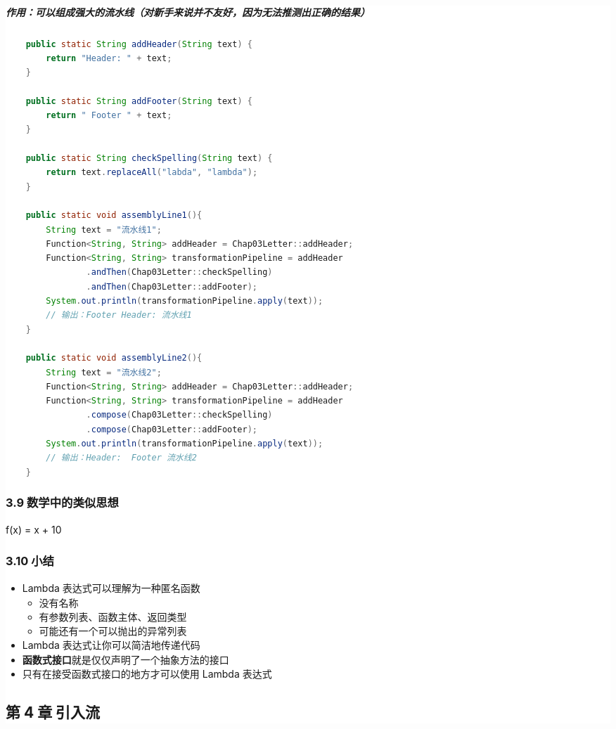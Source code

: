 ##### 作用：可以组成强大的流水线（对新手来说并不友好，因为无法推测出正确的结果）

```java
    public static String addHeader(String text) {
        return "Header: " + text;
    }

    public static String addFooter(String text) {
        return " Footer " + text;
    }

    public static String checkSpelling(String text) {
        return text.replaceAll("labda", "lambda");
    }

    public static void assemblyLine1(){
        String text = "流水线1";
        Function<String, String> addHeader = Chap03Letter::addHeader;
        Function<String, String> transformationPipeline = addHeader
                .andThen(Chap03Letter::checkSpelling)
                .andThen(Chap03Letter::addFooter);
        System.out.println(transformationPipeline.apply(text));
        // 输出：Footer Header: 流水线1
    }

    public static void assemblyLine2(){
        String text = "流水线2";
        Function<String, String> addHeader = Chap03Letter::addHeader;
        Function<String, String> transformationPipeline = addHeader
                .compose(Chap03Letter::checkSpelling)
                .compose(Chap03Letter::addFooter);
        System.out.println(transformationPipeline.apply(text));
        // 输出：Header:  Footer 流水线2
    }
```

### 3.9 数学中的类似思想

f(x) = x + 10

### 3.10 小结
- Lambda 表达式可以理解为一种匿名函数
    - 没有名称
    - 有参数列表、函数主体、返回类型
    - 可能还有一个可以抛出的异常列表
- Lambda 表达式让你可以简洁地传递代码
- **函数式接口**就是仅仅声明了一个抽象方法的接口
- 只有在接受函数式接口的地方才可以使用 Lambda 表达式

## 第 4 章 引入流
